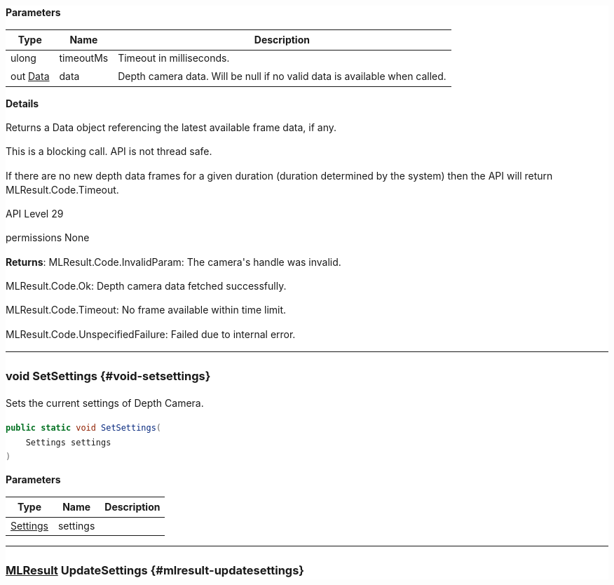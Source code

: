 
**Parameters**

| Type | Name  | Description  | 
|--|--|--|
| ulong |timeoutMs|Timeout in milliseconds.|
| out [Data](/versioned_docs/version-02-Aug-2023/unity-api/api/UnityEngine.XR.MagicLeap/MLDepthCamera/UnityEngine.XR.MagicLeap.MLDepthCamera.Data.md) |data|Depth camera data. Will be null if no valid data is available when called.|


**Details**

Returns a Data object referencing the latest available frame data, if any.

This is a blocking call. API is not thread safe.

If there are no new depth data frames for a given duration (duration determined by the system) then the API will return MLResult.Code.Timeout.

API Level 29

permissions None





**Returns**: MLResult.Code.InvalidParam: The camera's handle was invalid.

 MLResult.Code.Ok: Depth camera data fetched successfully.

 MLResult.Code.Timeout: No frame available within time limit.

 MLResult.Code.UnspecifiedFailure: Failed due to internal error. 



-----------

### void SetSettings {#void-setsettings}

Sets the current settings of Depth Camera. 

```csharp
public static void SetSettings(
    Settings settings
)
```


**Parameters**

| Type | Name  | Description  | 
|--|--|--|
| [Settings](/versioned_docs/version-02-Aug-2023/unity-api/api/UnityEngine.XR.MagicLeap/MLDepthCamera/UnityEngine.XR.MagicLeap.MLDepthCamera.Settings.md) |settings||






-----------

### [MLResult](/versioned_docs/version-02-Aug-2023/unity-api/api/UnityEngine.XR.MagicLeap/UnityEngine.XR.MagicLeap.MLResult.md) UpdateSettings {#mlresult-updatesettings}
